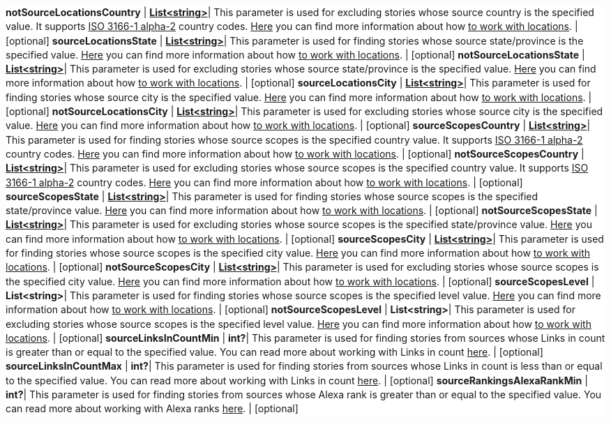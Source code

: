  **notSourceLocationsCountry** | [**List&lt;string&gt;**](string.md)| This parameter is used for excluding stories whose source country is the specified value. It supports [ISO 3166-1 alpha-2](https://en.wikipedia.org/wiki/ISO_3166-1_alpha-2) country codes. [Here](https://newsapi.aylien.com/docs/working-with-locations) you can find more information about how [to work with locations](https://newsapi.aylien.com/docs/working-with-locations).  | [optional] 
 **sourceLocationsState** | [**List&lt;string&gt;**](string.md)| This parameter is used for finding stories whose source state/province is the specified value. [Here](https://newsapi.aylien.com/docs/working-with-locations) you can find more information about how [to work with locations](https://newsapi.aylien.com/docs/working-with-locations).  | [optional] 
 **notSourceLocationsState** | [**List&lt;string&gt;**](string.md)| This parameter is used for excluding stories whose source state/province is the specified value. [Here](https://newsapi.aylien.com/docs/working-with-locations) you can find more information about how [to work with locations](https://newsapi.aylien.com/docs/working-with-locations).  | [optional] 
 **sourceLocationsCity** | [**List&lt;string&gt;**](string.md)| This parameter is used for finding stories whose source city is the specified value. [Here](https://newsapi.aylien.com/docs/working-with-locations) you can find more information about how [to work with locations](https://newsapi.aylien.com/docs/working-with-locations).  | [optional] 
 **notSourceLocationsCity** | [**List&lt;string&gt;**](string.md)| This parameter is used for excluding stories whose source city is the specified value. [Here](https://newsapi.aylien.com/docs/working-with-locations) you can find more information about how [to work with locations](https://newsapi.aylien.com/docs/working-with-locations).  | [optional] 
 **sourceScopesCountry** | [**List&lt;string&gt;**](string.md)| This parameter is used for finding stories whose source scopes is the specified country value. It supports [ISO 3166-1 alpha-2](https://en.wikipedia.org/wiki/ISO_3166-1_alpha-2) country codes. [Here](https://newsapi.aylien.com/docs/working-with-locations) you can find more information about how [to work with locations](https://newsapi.aylien.com/docs/working-with-locations).  | [optional] 
 **notSourceScopesCountry** | [**List&lt;string&gt;**](string.md)| This parameter is used for excluding stories whose source scopes is the specified country value. It supports [ISO 3166-1 alpha-2](https://en.wikipedia.org/wiki/ISO_3166-1_alpha-2) country codes. [Here](https://newsapi.aylien.com/docs/working-with-locations) you can find more information about how [to work with locations](https://newsapi.aylien.com/docs/working-with-locations).  | [optional] 
 **sourceScopesState** | [**List&lt;string&gt;**](string.md)| This parameter is used for finding stories whose source scopes is the specified state/province value. [Here](https://newsapi.aylien.com/docs/working-with-locations) you can find more information about how [to work with locations](https://newsapi.aylien.com/docs/working-with-locations).  | [optional] 
 **notSourceScopesState** | [**List&lt;string&gt;**](string.md)| This parameter is used for excluding stories whose source scopes is the specified state/province value. [Here](https://newsapi.aylien.com/docs/working-with-locations) you can find more information about how [to work with locations](https://newsapi.aylien.com/docs/working-with-locations).  | [optional] 
 **sourceScopesCity** | [**List&lt;string&gt;**](string.md)| This parameter is used for finding stories whose source scopes is the specified city value. [Here](https://newsapi.aylien.com/docs/working-with-locations) you can find more information about how [to work with locations](https://newsapi.aylien.com/docs/working-with-locations).  | [optional] 
 **notSourceScopesCity** | [**List&lt;string&gt;**](string.md)| This parameter is used for excluding stories whose source scopes is the specified city value. [Here](https://newsapi.aylien.com/docs/working-with-locations) you can find more information about how [to work with locations](https://newsapi.aylien.com/docs/working-with-locations).  | [optional] 
 **sourceScopesLevel** | **List&lt;string&gt;**| This parameter is used for finding stories whose source scopes is the specified level value. [Here](https://newsapi.aylien.com/docs/working-with-locations) you can find more information about how [to work with locations](https://newsapi.aylien.com/docs/working-with-locations).  | [optional] 
 **notSourceScopesLevel** | **List&lt;string&gt;**| This parameter is used for excluding stories whose source scopes is the specified level value. [Here](https://newsapi.aylien.com/docs/working-with-locations) you can find more information about how [to work with locations](https://newsapi.aylien.com/docs/working-with-locations).  | [optional] 
 **sourceLinksInCountMin** | **int?**| This parameter is used for finding stories from sources whose Links in count is greater than or equal to the specified value. You can read more about working with Links in count [here](https://newsapi.aylien.com/docs/working-with-links-in-count).  | [optional] 
 **sourceLinksInCountMax** | **int?**| This parameter is used for finding stories from sources whose Links in count is less than or equal to the specified value. You can read more about working with Links in count [here](https://newsapi.aylien.com/docs/working-with-links-in-count).  | [optional] 
 **sourceRankingsAlexaRankMin** | **int?**| This parameter is used for finding stories from sources whose Alexa rank is greater than or equal to the specified value. You can read more about working with Alexa ranks [here](https://newsapi.aylien.com/docs/working-with-alexa-ranks).  | [optional] 